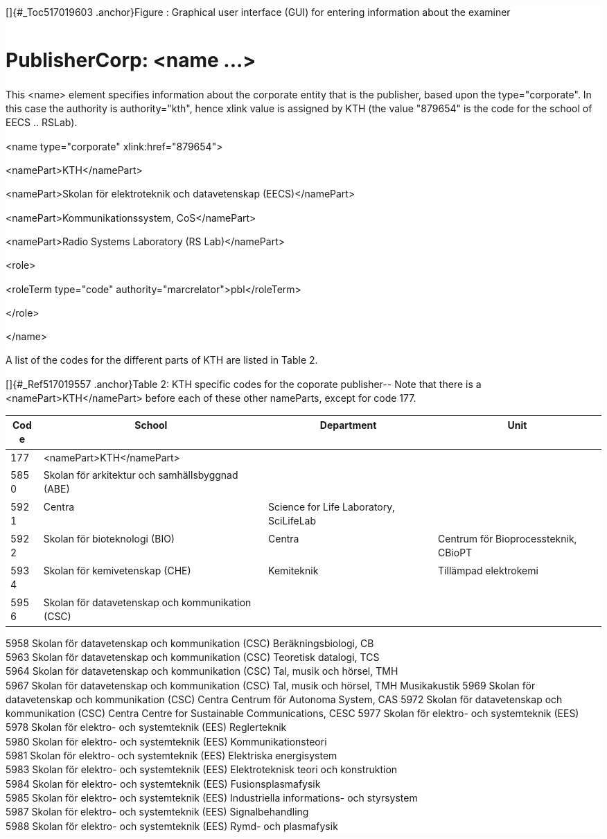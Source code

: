 []{#_Toc517019603 .anchor}Figure : Graphical user interface (GUI) for
entering information about the examiner

PublisherCorp: \<name ...\>
===========================

This \<name\> element specifies information about the corporate entity
that is the publisher, based upon the type=\"corporate\". In this case
the authority is authority=\"kth\", hence xlink value is assigned by KTH
(the value \"879654\" is the code for the school of EECS .. RSLab).

\<name type=\"corporate\" xlink:href=\"879654\"\>

\<namePart\>KTH\</namePart\>

\<namePart\>Skolan för elektroteknik och datavetenskap
(EECS)\</namePart\>

\<namePart\>Kommunikationssystem, CoS\</namePart\>

\<namePart\>Radio Systems Laboratory (RS Lab)\</namePart\>

\<role\>

\<roleTerm type=\"code\" authority=\"marcrelator\"\>pbl\</roleTerm\>

\</role\>

\</name\>

A list of the codes for the different parts of KTH are listed in Table
2.

[]{#_Ref517019557 .anchor}Table 2: KTH specific codes for the coporate
publisher-- Note that there is a \<namePart\>KTH\</namePart\> before
each of these other nameParts, except for code 177.

|  Code   |  School                                                 |   Department                                   |    Unit|
| --------|---------------------------------------------------------|------------------------------------------------|----------------------------------------------------------------------|
| 177     | \<namePart\>KTH\</namePart\>| | | |
|  5850   | Skolan för arkitektur och samhällsbyggnad (ABE)| | |
|  5921|Centra                                                   | Science for Life Laboratory, SciLifeLab          |
| 5922     |Skolan för bioteknologi (BIO)                            | Centra                                          | Centrum för Bioprocessteknik, CBioPT|
|  5934    |Skolan för kemivetenskap (CHE)                            |Kemiteknik                                       |Tillämpad elektrokemi
|  5956    |Skolan för datavetenskap och kommunikation (CSC)|
  5958     Skolan för datavetenskap och kommunikation (CSC)          Beräkningsbiologi, CB                            
  5963     Skolan för datavetenskap och kommunikation (CSC)          Teoretisk datalogi, TCS                          
  5964     Skolan för datavetenskap och kommunikation (CSC)          Tal, musik och hörsel, TMH                       
  5967     Skolan för datavetenskap och kommunikation (CSC)          Tal, musik och hörsel, TMH                       Musikakustik
  5969     Skolan för datavetenskap och kommunikation (CSC)          Centra                                           Centrum för Autonoma System, CAS
  5972     Skolan för datavetenskap och kommunikation (CSC)          Centra                                           Centre for Sustainable Communications, CESC
  5977     Skolan för elektro- och systemteknik (EES)                                                                 
  5978     Skolan för elektro- och systemteknik (EES)                Reglerteknik                                     
  5980     Skolan för elektro- och systemteknik (EES)                Kommunikationsteori                              
  5981     Skolan för elektro- och systemteknik (EES)                Elektriska energisystem                          
  5983     Skolan för elektro- och systemteknik (EES)                Elektroteknisk teori och konstruktion            
  5984     Skolan för elektro- och systemteknik (EES)                Fusionsplasmafysik                               
  5985     Skolan för elektro- och systemteknik (EES)                Industriella informations- och styrsystem        
  5987     Skolan för elektro- och systemteknik (EES)                Signalbehandling                                 
  5988     Skolan för elektro- och systemteknik (EES)                Rymd- och plasmafysik                            
